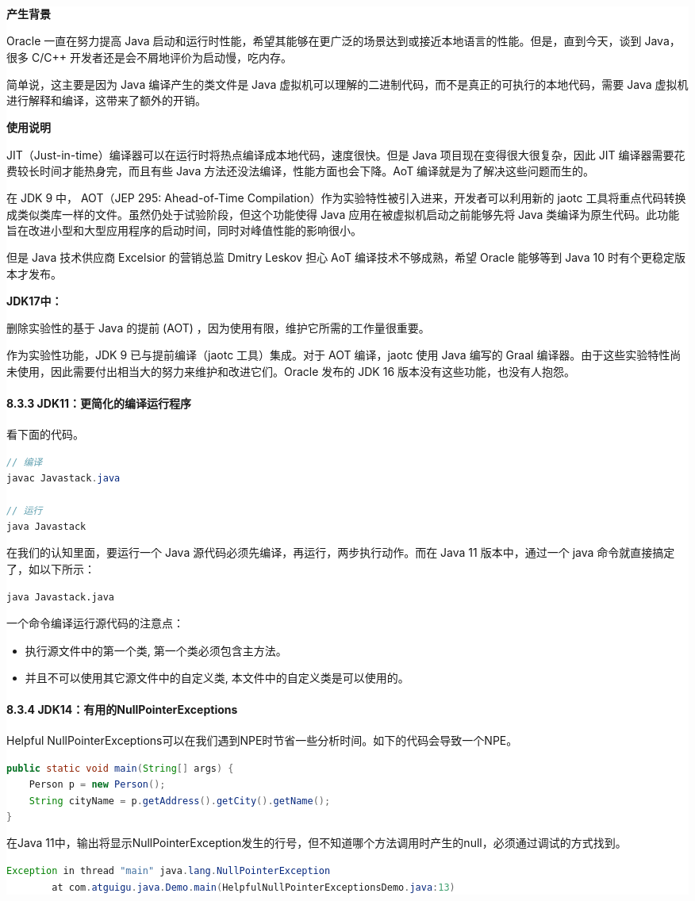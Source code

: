**产生背景**

Oracle 一直在努力提高 Java 启动和运行时性能，希望其能够在更广泛的场景达到或接近本地语言的性能。但是，直到今天，谈到 Java，很多 C/C++ 开发者还是会不屑地评价为启动慢，吃内存。

简单说，这主要是因为 Java 编译产生的类文件是 Java 虚拟机可以理解的二进制代码，而不是真正的可执行的本地代码，需要 Java 虚拟机进行解释和编译，这带来了额外的开销。

**使用说明**

JIT（Just-in-time）编译器可以在运行时将热点编译成本地代码，速度很快。但是 Java 项目现在变得很大很复杂，因此 JIT 编译器需要花费较长时间才能热身完，而且有些 Java 方法还没法编译，性能方面也会下降。AoT 编译就是为了解决这些问题而生的。

在 JDK 9 中， AOT（JEP 295: Ahead-of-Time Compilation）作为实验特性被引入进来，开发者可以利用新的 jaotc 工具将重点代码转换成类似类库一样的文件。虽然仍处于试验阶段，但这个功能使得 Java 应用在被虚拟机启动之前能够先将 Java 类编译为原生代码。此功能旨在改进小型和大型应用程序的启动时间，同时对峰值性能的影响很小。 

但是 Java 技术供应商 Excelsior 的营销总监 Dmitry Leskov 担心 AoT 编译技术不够成熟，希望 Oracle 能够等到 Java 10 时有个更稳定版本才发布。

**JDK17中：**

删除实验性的基于 Java 的提前 (AOT) ，因为使用有限，维护它所需的工作量很重要。

作为实验性功能，JDK 9 已与提前编译（jaotc 工具）集成。对于 AOT 编译，jaotc 使用 Java 编写的 Graal 编译器。由于这些实验特性尚未使用，因此需要付出相当大的努力来维护和改进它们。Oracle 发布的 JDK 16 版本没有这些功能，也没有人抱怨。

#### 8.3.3 JDK11：更简化的编译运行程序

看下面的代码。

```java
// 编译
javac Javastack.java

// 运行
java Javastack
```

在我们的认知里面，要运行一个 Java 源代码必须先编译，再运行，两步执行动作。而在 Java 11 版本中，通过一个 java 命令就直接搞定了，如以下所示：

```
java Javastack.java
```

一个命令编译运行源代码的注意点：

- 执行源文件中的第一个类, 第一个类必须包含主方法。

- 并且不可以使用其它源文件中的自定义类, 本文件中的自定义类是可以使用的。

#### 8.3.4 JDK14：有用的NullPointerExceptions

Helpful NullPointerExceptions可以在我们遇到NPE时节省一些分析时间。如下的代码会导致一个NPE。

```java
public static void main(String[] args) {
    Person p = new Person();
	String cityName = p.getAddress().getCity().getName();
}
```

在Java 11中，输出将显示NullPointerException发生的行号，但不知道哪个方法调用时产生的null，必须通过调试的方式找到。

```java
Exception in thread "main" java.lang.NullPointerException
        at com.atguigu.java.Demo.main(HelpfulNullPointerExceptionsDemo.java:13)
```
